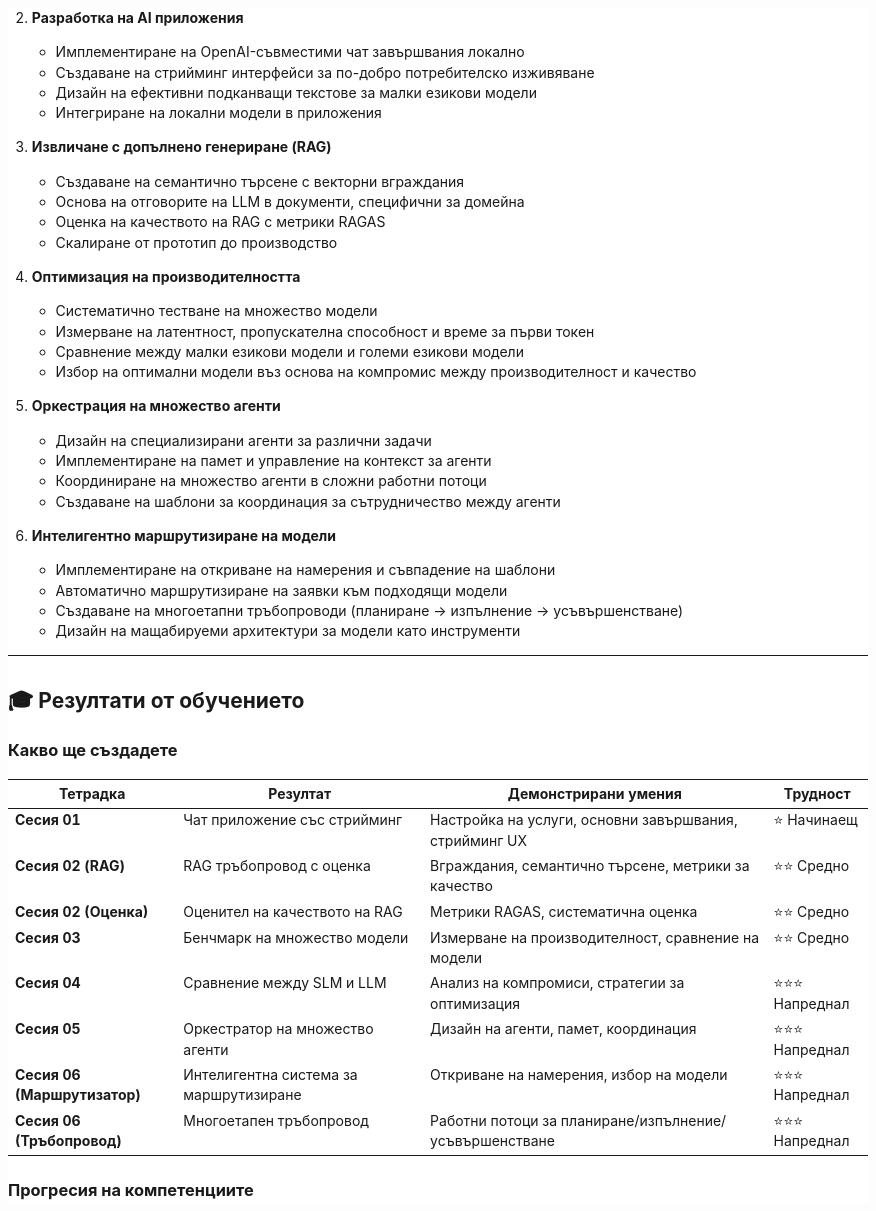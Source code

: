 2. **Разработка на AI приложения**
   - Имплементиране на OpenAI-съвместими чат завършвания локално
   - Създаване на стрийминг интерфейси за по-добро потребителско изживяване
   - Дизайн на ефективни подканващи текстове за малки езикови модели
   - Интегриране на локални модели в приложения

3. **Извличане с допълнено генериране (RAG)**
   - Създаване на семантично търсене с векторни вграждания
   - Основа на отговорите на LLM в документи, специфични за домейна
   - Оценка на качеството на RAG с метрики RAGAS
   - Скалиране от прототип до производство

4. **Оптимизация на производителността**
   - Систематично тестване на множество модели
   - Измерване на латентност, пропускателна способност и време за първи токен
   - Сравнение между малки езикови модели и големи езикови модели
   - Избор на оптимални модели въз основа на компромис между производителност и качество

5. **Оркестрация на множество агенти**
   - Дизайн на специализирани агенти за различни задачи
   - Имплементиране на памет и управление на контекст за агенти
   - Координиране на множество агенти в сложни работни потоци
   - Създаване на шаблони за координация за сътрудничество между агенти

6. **Интелигентно маршрутизиране на модели**
   - Имплементиране на откриване на намерения и съвпадение на шаблони
   - Автоматично маршрутизиране на заявки към подходящи модели
   - Създаване на многоетапни тръбопроводи (планиране → изпълнение → усъвършенстване)
   - Дизайн на мащабируеми архитектури за модели като инструменти

---

## 🎓 Резултати от обучението

### Какво ще създадете

| Тетрадка | Резултат | Демонстрирани умения | Трудност |
|----------|----------|----------------------|----------|
| **Сесия 01** | Чат приложение със стрийминг | Настройка на услуги, основни завършвания, стрийминг UX | ⭐ Начинаещ |
| **Сесия 02 (RAG)** | RAG тръбопровод с оценка | Вграждания, семантично търсене, метрики за качество | ⭐⭐ Средно |
| **Сесия 02 (Оценка)** | Оценител на качеството на RAG | Метрики RAGAS, систематична оценка | ⭐⭐ Средно |
| **Сесия 03** | Бенчмарк на множество модели | Измерване на производителност, сравнение на модели | ⭐⭐ Средно |
| **Сесия 04** | Сравнение между SLM и LLM | Анализ на компромиси, стратегии за оптимизация | ⭐⭐⭐ Напреднал |
| **Сесия 05** | Оркестратор на множество агенти | Дизайн на агенти, памет, координация | ⭐⭐⭐ Напреднал |
| **Сесия 06 (Маршрутизатор)** | Интелигентна система за маршрутизиране | Откриване на намерения, избор на модели | ⭐⭐⭐ Напреднал |
| **Сесия 06 (Тръбопровод)** | Многоетапен тръбопровод | Работни потоци за планиране/изпълнение/усъвършенстване | ⭐⭐⭐ Напреднал |

### Прогресия на компетенциите
